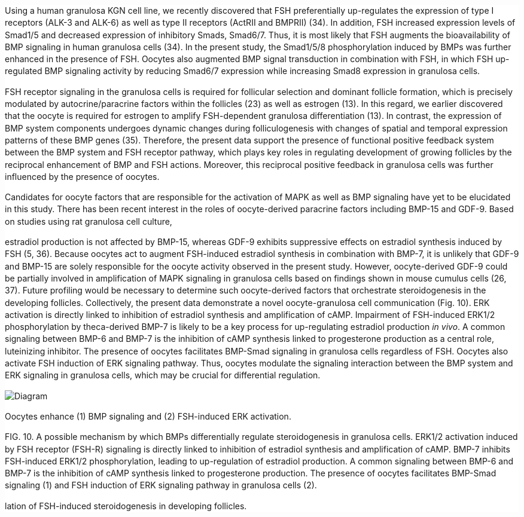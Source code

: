 Using a human granulosa KGN cell line, we recently discovered that FSH preferentially up-regulates the expression of type I receptors (ALK-3 and ALK-6) as well as type II receptors (ActRII and BMPRII) (34). In addition, FSH increased expression levels of Smad1/5 and decreased expression of inhibitory Smads, Smad6/7. Thus, it is most likely that FSH augments the bioavailability of BMP signaling in human granulosa cells (34). In the present study, the Smad1/5/8 phosphorylation induced by BMPs was further enhanced in the presence of FSH. Oocytes also augmented BMP signal transduction in combination with FSH, in which FSH up-regulated BMP signaling activity by reducing Smad6/7 expression while increasing Smad8 expression in granulosa cells.

FSH receptor signaling in the granulosa cells is required for follicular selection and dominant follicle formation, which is precisely modulated by autocrine/paracrine factors within the follicles (23) as well as estrogen (13). In this regard, we earlier discovered that the oocyte is required for estrogen to amplify FSH-dependent granulosa differentiation (13). In contrast, the expression of BMP system components undergoes dynamic changes during folliculogenesis with changes of spatial and temporal expression patterns of these BMP genes (35). Therefore, the present data support the presence of functional positive feedback system between the BMP system and FSH receptor pathway, which plays key roles in regulating development of growing follicles by the reciprocal enhancement of BMP and FSH actions. Moreover, this reciprocal positive feedback in granulosa cells was further influenced by the presence of oocytes.

Candidates for oocyte factors that are responsible for the activation of MAPK as well as BMP signaling have yet to be elucidated in this study. There has been recent interest in the roles of oocyte-derived paracrine factors including BMP-15 and GDF-9. Based on studies using rat granulosa cell culture,

estradiol production is not affected by BMP-15, whereas GDF-9 exhibits suppressive effects on estradiol synthesis induced by FSH (5, 36). Because oocytes act to augment FSH-induced estradiol synthesis in combination with BMP-7, it is unlikely that GDF-9 and BMP-15 are solely responsible for the oocyte activity observed in the present study. However, oocyte-derived GDF-9 could be partially involved in amplification of MAPK signaling in granulosa cells based on findings shown in mouse cumulus cells (26, 37). Future profiling would be necessary to determine such oocyte-derived factors that orchestrate steroidogenesis in the developing follicles. Collectively, the present data demonstrate a novel oocyte-granulosa cell communication (Fig. 10). ERK activation is directly linked to inhibition of estradiol synthesis and amplification of cAMP. Impairment of FSH-induced ERK1/2 phosphorylation by theca-derived BMP-7 is likely to be a key process for up-regulating estradiol production *in vivo*. A common signaling between BMP-6 and BMP-7 is the inhibition of cAMP synthesis linked to progesterone production as a central role, luteinizing inhibitor. The presence of oocytes facilitates BMP-Smad signaling in granulosa cells regardless of FSH. Oocytes also activate FSH induction of ERK signaling pathway. Thus, oocytes modulate the signaling interaction between the BMP system and ERK signaling in granulosa cells, which may be crucial for differential regulation.

![Diagram](https://i.imgur.com/yourimage.png)

Oocytes enhance (1) BMP signaling and (2) FSH-induced ERK activation.

FIG. 10. A possible mechanism by which BMPs differentially regulate steroidogenesis in granulosa cells. ERK1/2 activation induced by FSH receptor (FSH-R) signaling is directly linked to inhibition of estradiol synthesis and amplification of cAMP. BMP-7 inhibits FSH-induced ERK1/2 phosphorylation, leading to up-regulation of estradiol production. A common signaling between BMP-6 and BMP-7 is the inhibition of cAMP synthesis linked to progesterone production. The presence of oocytes facilitates BMP-Smad signaling (1) and FSH induction of ERK signaling pathway in granulosa cells (2).

lation of FSH-induced steroidogenesis in developing follicles.
